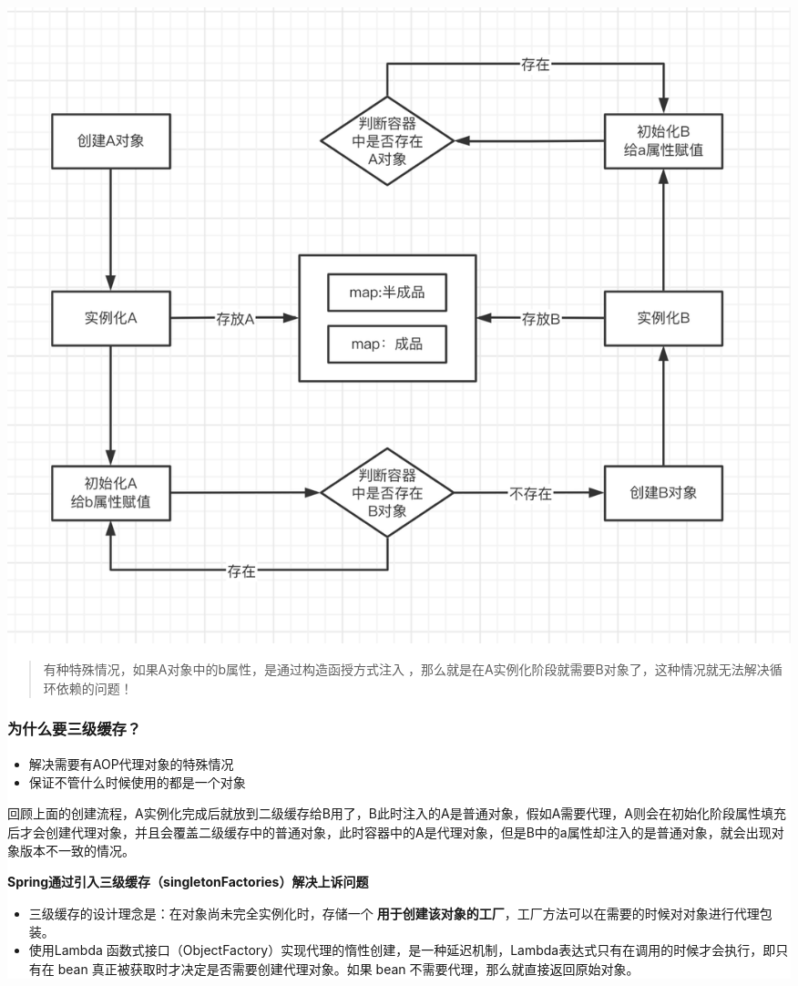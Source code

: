 ![](../../Image/1473551-20220516022849382-1280459739.png)


> 有种特殊情况，如果A对象中的b属性，是通过构造函授方式注入 ，那么就是在A实例化阶段就需要B对象了，这种情况就无法解决循环依赖的问题！

### 为什么要三级缓存？

- 解决需要有AOP代理对象的特殊情况
- 保证不管什么时候使⽤的都是⼀个对象

回顾上面的创建流程，A实例化完成后就放到二级缓存给B用了，B此时注入的A是普通对象，假如A需要代理，A则会在初始化阶段属性填充后才会创建代理对象，并且会覆盖二级缓存中的普通对象，此时容器中的A是代理对象，但是B中的a属性却注入的是普通对象，就会出现对象版本不一致的情况。

**Spring通过引入三级缓存（singletonFactories）解决上诉问题**

- 三级缓存的设计理念是：在对象尚未完全实例化时，存储一个 **用于创建该对象的工厂**，工厂方法可以在需要的时候对对象进行代理包装。
- 使用Lambda 函数式接口（ObjectFactory）实现代理的惰性创建，是一种延迟机制，Lambda表达式只有在调用的时候才会执行，即只有在 bean 真正被获取时才决定是否需要创建代理对象。如果 bean 不需要代理，那么就直接返回原始对象。
